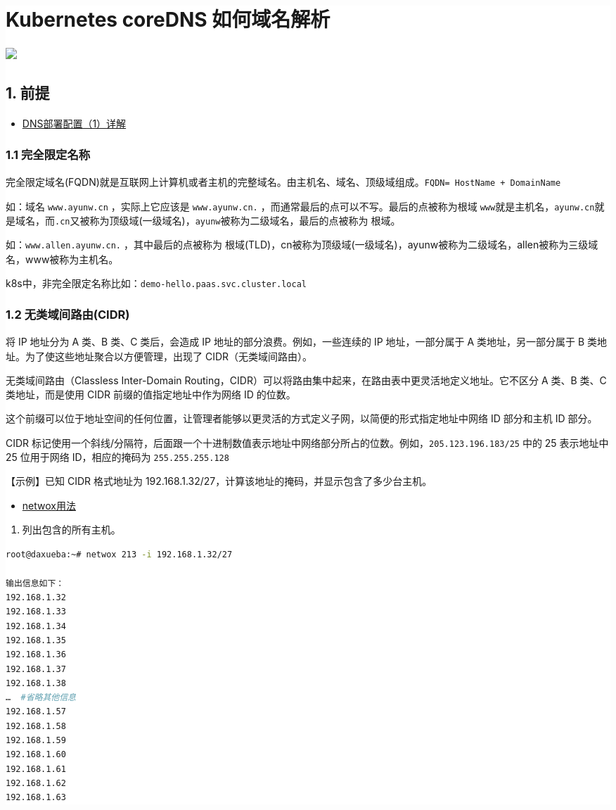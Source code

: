 #  Kubernetes coreDNS 如何域名解析

![](https://i-blog.csdnimg.cn/blog_migrate/4a800dd9bf2897e49939d9cf0773c287.png)





## 1. 前提
- [DNS部署配置（1）详解](https://ghostwritten.blog.csdn.net/article/details/106596034)

### 1.1 完全限定名称
完全限定域名(FQDN)就是互联网上计算机或者主机的完整域名。由主机名、域名、顶级域组成。`FQDN= HostName + DomainName`

如：域名 `www.ayunw.cn` ，实际上它应该是 `www.ayunw.cn.` ，而通常最后的点可以不写。最后的点被称为根域 `www`就是主机名，`ayunw.cn`就是域名，而`.cn`又被称为顶级域(一级域名)，`ayunw`被称为二级域名，最后的点被称为 根域。

如：`www.allen.ayunw.cn.` ，其中最后的点被称为 根域(TLD)，cn被称为顶级域(一级域名)，ayunw被称为二级域名，allen被称为三级域名，www被称为主机名。

k8s中，非完全限定名称比如：`demo-hello.paas.svc.cluster.local`


###  1.2 无类域间路由(CIDR)
将 IP 地址分为 A 类、B 类、C 类后，会造成 IP 地址的部分浪费。例如，一些连续的 IP 地址，一部分属于 A 类地址，另一部分属于 B 类地址。为了使这些地址聚合以方便管理，出现了 CIDR（无类域间路由）。

无类域间路由（Classless Inter-Domain Routing，CIDR）可以将路由集中起来，在路由表中更灵活地定义地址。它不区分 A 类、B 类、C 类地址，而是使用 CIDR 前缀的值指定地址中作为网络 ID 的位数。

这个前缀可以位于地址空间的任何位置，让管理者能够以更灵活的方式定义子网，以简便的形式指定地址中网络 ID 部分和主机 ID 部分。

CIDR 标记使用一个斜线/分隔符，后面跟一个十进制数值表示地址中网络部分所占的位数。例如，`205.123.196.183/25` 中的 25 表示地址中 25 位用于网络 ID，相应的掩码为 `255.255.255.128`

【示例】已知 CIDR 格式地址为 192.168.1.32/27，计算该地址的掩码，并显示包含了多少台主机。

 - [netwox用法](https://blog.csdn.net/xixihahalelehehe/article/details/118305820?spm=1001.2014.3001.5501)

1) 列出包含的所有主机。

```bash
root@daxueba:~# netwox 213 -i 192.168.1.32/27

输出信息如下：
192.168.1.32
192.168.1.33
192.168.1.34
192.168.1.35
192.168.1.36
192.168.1.37
192.168.1.38
…  #省略其他信息
192.168.1.57
192.168.1.58
192.168.1.59
192.168.1.60
192.168.1.61
192.168.1.62
192.168.1.63
```
